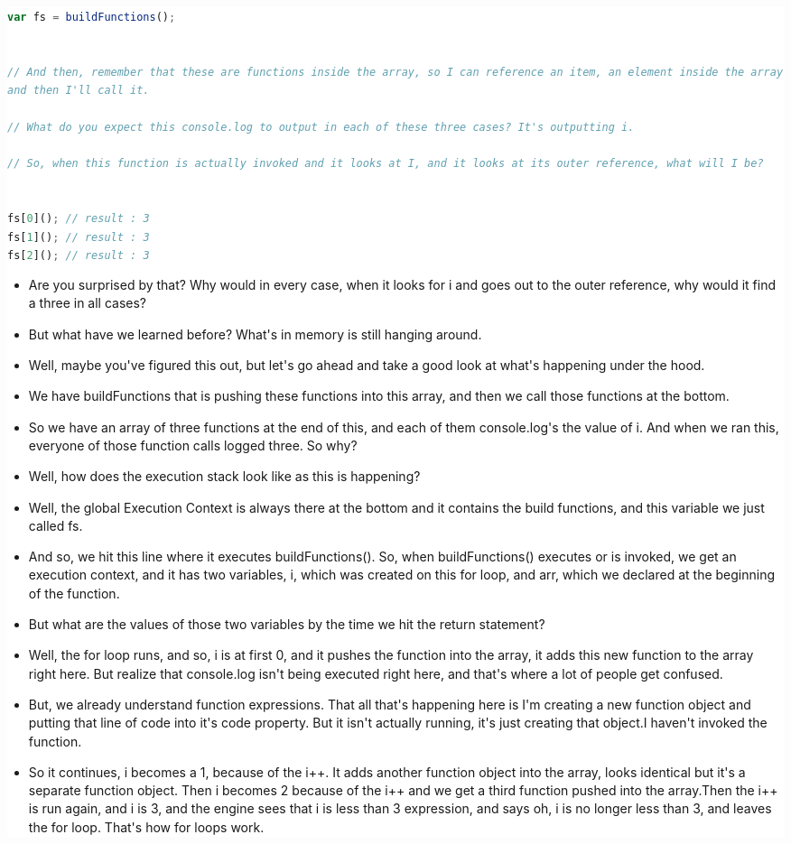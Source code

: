 ```js
var fs = buildFunctions();


// And then, remember that these are functions inside the array, so I can reference an item, an element inside the array and then I'll call it.

// What do you expect this console.log to output in each of these three cases? It's outputting i.

// So, when this function is actually invoked and it looks at I, and it looks at its outer reference, what will I be?


fs[0](); // result : 3
fs[1](); // result : 3
fs[2](); // result : 3

```


* Are you surprised by that? Why would in every case, when it looks for i and goes out to the outer reference, why would it find a three in all cases?

*  But what have we learned before? What's in memory is still hanging around.

* Well, maybe you've figured this out, but let's go ahead and take a good look at what's happening under the hood.

* We have buildFunctions that is pushing these functions into this array, and then we call those functions at the bottom.

* So we have an array of three functions at the end of this, and each of them console.log's the value of i. And when we ran this, everyone of those function calls logged three. So why?

* Well, how does the execution stack look like as this is happening?

* Well, the global Execution Context is always there at the bottom and it contains the build functions, and this variable we just called fs.

* And so, we hit this line where it executes buildFunctions(). So, when buildFunctions() executes or is invoked, we get an execution context, and it has two variables, i, which was created on this for loop, and arr, which we declared at the beginning of the function.

* But what are the values of those two variables by the time we hit the return statement?

* Well, the for loop runs, and so, i is at first 0, and it pushes the function into the array, it adds this new function to the array right here. But realize that console.log isn't being executed right here, and that's where a lot of people get confused.

* But, we already understand function expressions. That all that's happening here is I'm creating a new function object and putting that line of code into it's code property. But it isn't actually running, it's just creating that object.I haven't invoked the function.

* So it continues, i becomes a 1, because of the i++. It adds another function object into the array, looks identical but it's a separate function object. Then i becomes 2 because of the i++ and we get a third function pushed into the array.Then the i++ is run again, and i is 3, and the engine sees that i is less than 3 expression, and says oh, i is no longer less than 3, and leaves the for loop. That's how for loops work.
